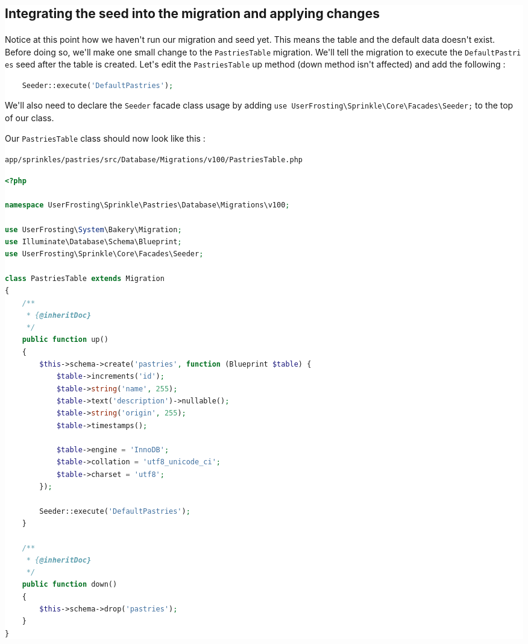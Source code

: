 ## Integrating the seed into the migration and applying changes

Notice at this point how we haven't run our migration and seed yet. This means the table and the default data doesn't exist. Before doing so, we'll make one small change to the `PastriesTable` migration. We'll tell the migration to execute the `DefaultPastries` seed after the table is created. Let's edit the `PastriesTable` up method (down method isn't affected) and add the following :

```php
    Seeder::execute('DefaultPastries');
```

We'll also need to declare the `Seeder` facade class usage by adding `use UserFrosting\Sprinkle\Core\Facades\Seeder;` to the top of our class.

Our `PastriesTable` class should now look like this :

`app/sprinkles/pastries/src/Database/Migrations/v100/PastriesTable.php`
```php
<?php

namespace UserFrosting\Sprinkle\Pastries\Database\Migrations\v100;

use UserFrosting\System\Bakery\Migration;
use Illuminate\Database\Schema\Blueprint;
use UserFrosting\Sprinkle\Core\Facades\Seeder;

class PastriesTable extends Migration
{
    /**
     * {@inheritDoc}
     */
    public function up()
    {
        $this->schema->create('pastries', function (Blueprint $table) {
            $table->increments('id');
            $table->string('name', 255);
            $table->text('description')->nullable();
            $table->string('origin', 255);
            $table->timestamps();

            $table->engine = 'InnoDB';
            $table->collation = 'utf8_unicode_ci';
            $table->charset = 'utf8';
        });

        Seeder::execute('DefaultPastries');
    }

    /**
     * {@inheritDoc}
     */
    public function down()
    {
        $this->schema->drop('pastries');
    }
}
```
